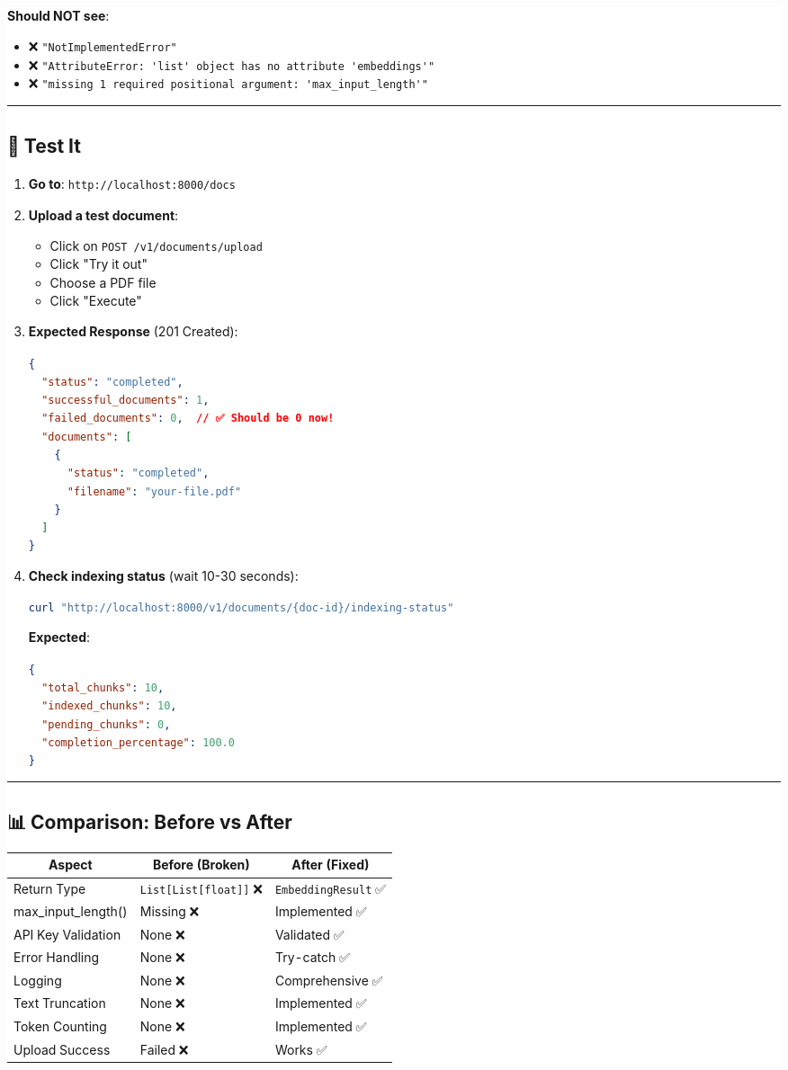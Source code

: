 **Should NOT see**:
- ❌ `"NotImplementedError"`
- ❌ `"AttributeError: 'list' object has no attribute 'embeddings'"`
- ❌ `"missing 1 required positional argument: 'max_input_length'"`

---

## 🧪 Test It

1. **Go to**: `http://localhost:8000/docs`

2. **Upload a test document**:
   - Click on `POST /v1/documents/upload`
   - Click "Try it out"
   - Choose a PDF file
   - Click "Execute"

3. **Expected Response** (201 Created):
   ```json
   {
     "status": "completed",
     "successful_documents": 1,
     "failed_documents": 0,  // ✅ Should be 0 now!
     "documents": [
       {
         "status": "completed",
         "filename": "your-file.pdf"
       }
     ]
   }
   ```

4. **Check indexing status** (wait 10-30 seconds):
   ```powershell
   curl "http://localhost:8000/v1/documents/{doc-id}/indexing-status"
   ```

   **Expected**:
   ```json
   {
     "total_chunks": 10,
     "indexed_chunks": 10,
     "pending_chunks": 0,
     "completion_percentage": 100.0
   }
   ```

---

## 📊 Comparison: Before vs After

| Aspect | Before (Broken) | After (Fixed) |
|--------|----------------|---------------|
| Return Type | `List[List[float]]` ❌ | `EmbeddingResult` ✅ |
| max_input_length() | Missing ❌ | Implemented ✅ |
| API Key Validation | None ❌ | Validated ✅ |
| Error Handling | None ❌ | Try-catch ✅ |
| Logging | None ❌ | Comprehensive ✅ |
| Text Truncation | None ❌ | Implemented ✅ |
| Token Counting | None ❌ | Implemented ✅ |
| Upload Success | Failed ❌ | Works ✅ |
